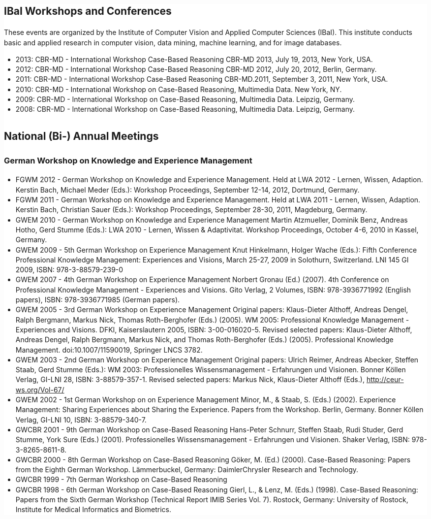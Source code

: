 ## IBaI Workshops and Conferences
These events are organized by the Institute of Computer Vision and Applied Computer Sciences (IBaI). This institute conducts basic and applied research in computer vision, data mining, machine learning, and for image databases.
- 2013: CBR-MD - International Workshop Case-Based Reasoning CBR-MD 2013, July 19, 2013, New York, USA.
- 2012: CBR-MD - International Workshop Case-Based Reasoning CBR-MD 2012, July 20, 2012, Berlin, Germany.
- 2011: CBR-MD - International Workshop Case-Based Reasoning CBR-MD.2011, September 3, 2011, New York, USA.
- 2010: CBR-MD - International Workshop on Case-Based Reasoning, Multimedia Data. New York, NY.
- 2009: CBR-MD - International Workshop on Case-Based Reasoning, Multimedia Data. Leipzig, Germany.
- 2008: CBR-MD - International Workshop on Case-Based Reasoning, Multimedia Data. Leipzig, Germany.

## National (Bi-) Annual Meetings

### German Workshop on Knowledge and Experience Management
- FGWM 2012 - German Workshop on Knowledge and Experience Management. Held at LWA 2012 - Lernen, Wissen, Adaption.
Kerstin Bach, Michael Meder (Eds.): Workshop Proceedings, September 12-14, 2012, Dortmund, Germany.
- FGWM 2011 - German Workshop on Knowledge and Experience Management. Held at LWA 2011 - Lernen, Wissen, Adaption.
Kerstin Bach, Christian Sauer (Eds.): Workshop Proceedings, September 28-30, 2011, Magdeburg, Germany.
- GWEM 2010 - German Workshop on Knowledge and Experience Management
Martin Atzmueller, Dominik Benz, Andreas Hotho, Gerd Stumme (Eds.): LWA 2010 - Lernen, Wissen & Adaptivitat. Workshop Proceedings, October 4-6, 2010 in Kassel, Germany.
- GWEM 2009 - 5th German Workshop on Experience Management
Knut Hinkelmann, Holger Wache (Eds.): Fifth Conference Professional Knowledge Management: Experiences and Visions, March 25-27, 2009 in Solothurn, Switzerland. LNI 145 GI 2009, ISBN: 978-3-88579-239-0
- GWEM 2007 - 4th German Workshop on Experience Management
Norbert Gronau (Ed.) (2007). 4th Conference on Professional Knowledge Management - Experiences and Visions. Gito Verlag, 2 Volumes, ISBN: 978-3936771992 (English papers), ISBN: 978-3936771985 (German papers).
- GWEM 2005 - 3rd German Workshop on Experience Management
Original papers: Klaus-Dieter Althoff, Andreas Dengel, Ralph Bergmann, Markus Nick, Thomas Roth-Berghofer (Eds.) (2005). WM 2005: Professional Knowledge Management - Experiences and Visions. DFKI, Kaiserslautern 2005, ISBN: 3-00-016020-5.
Revised selected papers: Klaus-Dieter Althoff, Andreas Dengel, Ralph Bergmann, Markus Nick, and Thomas Roth-Berghofer (Eds.) (2005). Professional Knowledge Management. doi:10.1007/11590019, Springer LNCS 3782.
- GWEM 2003 - 2nd German Workshop on Experience Management
Original papers: Ulrich Reimer, Andreas Abecker, Steffen Staab, Gerd Stumme (Eds.): WM 2003: Professionelles Wissensmanagement - Erfahrungen und Visionen. Bonner Köllen Verlag, GI-LNI 28, ISBN: 3-88579-357-1.
Revised selected papers: Markus Nick, Klaus-Dieter Althoff (Eds.), http://ceur-ws.org/Vol-67/
- GWEM 2002 - 1st German Workshop on on Experience Management
Minor, M., & Staab, S. (Eds.) (2002). Experience Management: Sharing Experiences about Sharing the Experience. Papers from the Workshop. Berlin, Germany. Bonner Köllen Verlag, GI-LNI 10, ISBN: 3-88579-340-7.
- GWCBR 2001 - 9th German Workshop on Case-Based Reasoning
Hans-Peter Schnurr, Steffen Staab, Rudi Studer, Gerd Stumme, York Sure (Eds.) (2001). Professionelles Wissensmanagement - Erfahrungen und Visionen. Shaker Verlag, ISBN: 978-3-8265-8611-8.
- GWCBR 2000 - 8th German Workshop on Case-Based Reasoning
Göker, M. (Ed.) (2000). Case-Based Reasoning: Papers from the Eighth German Workshop. Lämmerbuckel, Germany: DaimlerChrysler Research and Technology.
- GWCBR 1999 - 7th German Workshop on Case-Based Reasoning
- GWCBR 1998 - 6th German Workshop on Case-Based Reasoning
Gierl, L., & Lenz, M. (Eds.) (1998). Case-Based Reasoning: Papers from the Sixth German Workshop (Technical Report IMIB Series Vol. 7). Rostock, Germany: University of Rostock, Institute for Medical Informatics and Biometrics.
